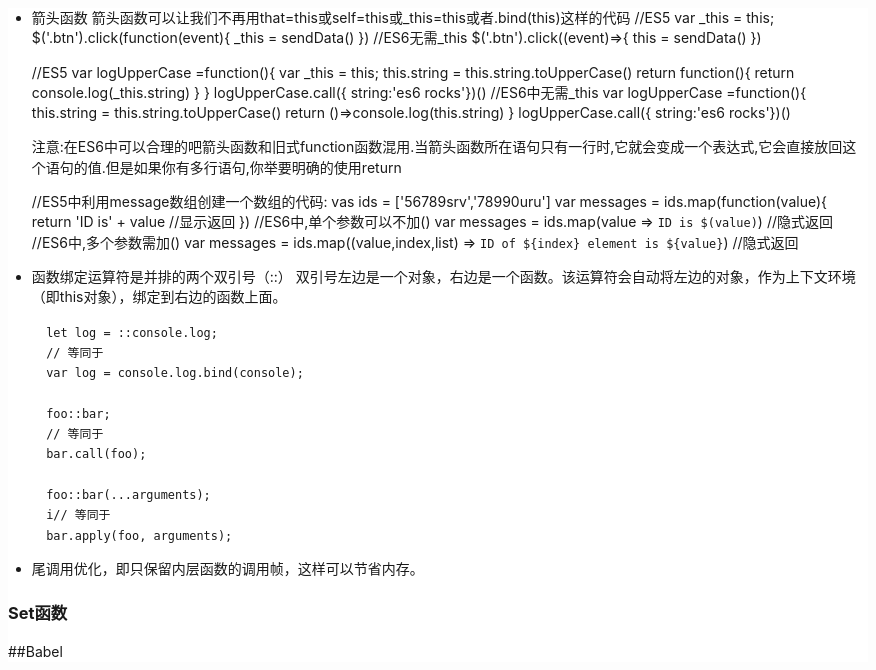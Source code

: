 - 箭头函数
    箭头函数可以让我们不再用that=this或self=this或_this=this或者.bind(this)这样的代码
    //ES5 
        var _this =  this;
        $('.btn').click(function(event){
            _this = sendData()
        })
    //ES6无需_this
        $('.btn').click((event)=>{
            this = sendData()
        })
    
    //ES5
        var logUpperCase =function(){
            var _this = this;
            this.string = this.string.toUpperCase()
            return function(){
                return console.log(_this.string)
            }
        }
        logUpperCase.call({ string:'es6 rocks'})()
        //ES6中无需_this
        var logUpperCase =function(){
            this.string = this.string.toUpperCase()
                return ()=>console.log(this.string)
        }
      logUpperCase.call({ string:'es6 rocks'})()
        
    注意:在ES6中可以合理的吧箭头函数和旧式function函数混用.当箭头函数所在语句只有一行时,它就会变成一个表达式,它会直接放回这个语句的值.但是如果你有多行语句,你举要明确的使用return

    //ES5中利用message数组创建一个数组的代码:
      vas ids = ['56789srv','78990uru']
      var messages = ids.map(function(value){
            return 'ID is' + value //显示返回
        })
    //ES6中,单个参数可以不加()
      var messages = ids.map(value => `ID is $(value)`) //隐式返回
    //ES6中,多个参数需加()
      var messages = ids.map((value,index,list) => `ID of ${index} element is ${value}`) //隐式返回

- 函数绑定运算符是并排的两个双引号（::）
双引号左边是一个对象，右边是一个函数。该运算符会自动将左边的对象，作为上下文环境（即this对象），绑定到右边的函数上面。

        let log = ::console.log;
        // 等同于
        var log = console.log.bind(console);
         
        foo::bar;
        // 等同于
        bar.call(foo);
         
        foo::bar(...arguments);
        i// 等同于
        bar.apply(foo, arguments);
- 尾调用优化，即只保留内层函数的调用帧，这样可以节省内存。


### Set函数



##Babel


    